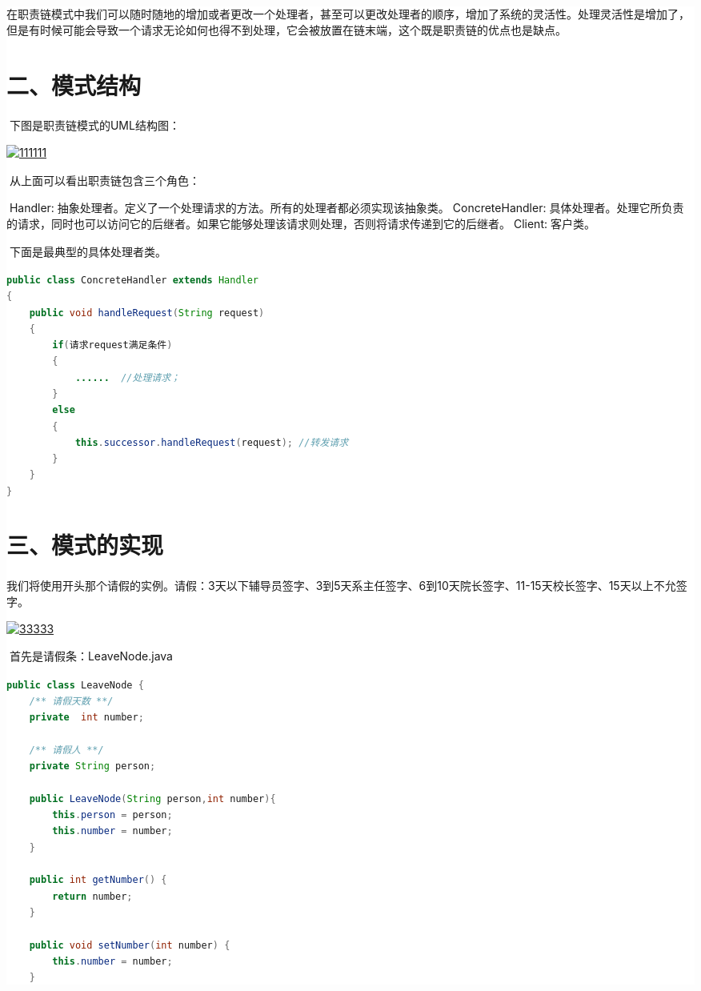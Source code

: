 ​      在职责链模式中我们可以随时随地的增加或者更改一个处理者，甚至可以更改处理者的顺序，增加了系统的灵活性。处理灵活性是增加了，但是有时候可能会导致一个请求无论如何也得不到处理，它会被放置在链末端，这个既是职责链的优点也是缺点。

# 二、模式结构

​      下图是职责链模式的UML结构图：

[![111111](http://cmsblogs.com/wp-content/uploads/2014/02/111111_thumb.png)](http://cmsblogs.com/wp-content/uploads/2014/02/1111111.png)



​      从上面可以看出职责链包含三个角色：

​      Handler: 抽象处理者。定义了一个处理请求的方法。所有的处理者都必须实现该抽象类。
      ConcreteHandler: 具体处理者。处理它所负责的请求，同时也可以访问它的后继者。如果它能够处理该请求则处理，否则将请求传递到它的后继者。
      Client: 客户类。

​      下面是最典型的具体处理者类。

```Java
public class ConcreteHandler extends Handler
{
    public void handleRequest(String request)
    {
        if(请求request满足条件)
        {
            ......  //处理请求；
        }
        else
        {
            this.successor.handleRequest(request); //转发请求
        }
    }
}
```

# 三、模式的实现

​      我们将使用开头那个请假的实例。请假：3天以下辅导员签字、3到5天系主任签字、6到10天院长签字、11-15天校长签字、15天以上不允签字。

[![33333](http://cmsblogs.com/wp-content/uploads/2014/02/33333_thumb1.png)](http://cmsblogs.com/wp-content/uploads/2014/02/333331.png)

​      首先是请假条：LeaveNode.java

```Java
public class LeaveNode {
    /** 请假天数 **/
    private  int number;

    /** 请假人 **/
    private String person;

    public LeaveNode(String person,int number){
        this.person = person;
        this.number = number;
    }

    public int getNumber() {
        return number;
    }

    public void setNumber(int number) {
        this.number = number;
    }

```